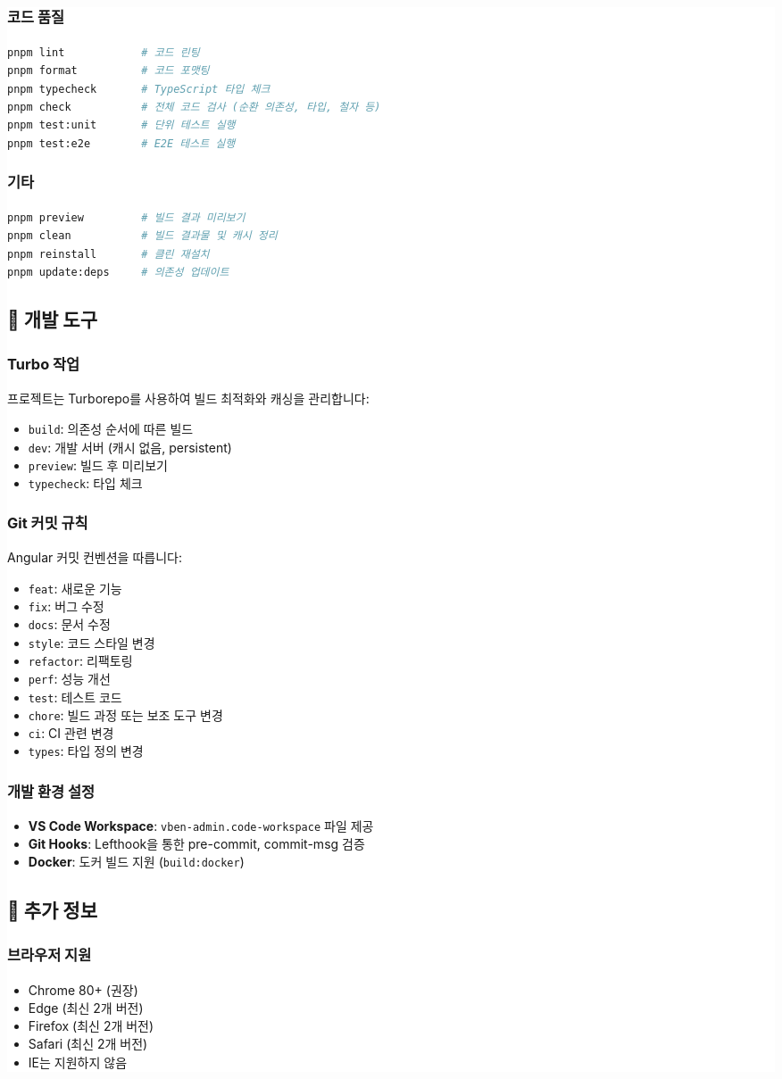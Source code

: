 ### 코드 품질
```bash
pnpm lint            # 코드 린팅
pnpm format          # 코드 포맷팅
pnpm typecheck       # TypeScript 타입 체크
pnpm check           # 전체 코드 검사 (순환 의존성, 타입, 철자 등)
pnpm test:unit       # 단위 테스트 실행
pnpm test:e2e        # E2E 테스트 실행
```

### 기타
```bash
pnpm preview         # 빌드 결과 미리보기
pnpm clean           # 빌드 결과물 및 캐시 정리
pnpm reinstall       # 클린 재설치
pnpm update:deps     # 의존성 업데이트
```

## 🔧 개발 도구

### Turbo 작업
프로젝트는 Turborepo를 사용하여 빌드 최적화와 캐싱을 관리합니다:
- `build`: 의존성 순서에 따른 빌드
- `dev`: 개발 서버 (캐시 없음, persistent)
- `preview`: 빌드 후 미리보기
- `typecheck`: 타입 체크

### Git 커밋 규칙
Angular 커밋 컨벤션을 따릅니다:
- `feat`: 새로운 기능
- `fix`: 버그 수정
- `docs`: 문서 수정
- `style`: 코드 스타일 변경
- `refactor`: 리팩토링
- `perf`: 성능 개선
- `test`: 테스트 코드
- `chore`: 빌드 과정 또는 보조 도구 변경
- `ci`: CI 관련 변경
- `types`: 타입 정의 변경

### 개발 환경 설정
- **VS Code Workspace**: `vben-admin.code-workspace` 파일 제공
- **Git Hooks**: Lefthook을 통한 pre-commit, commit-msg 검증
- **Docker**: 도커 빌드 지원 (`build:docker`)

## 📝 추가 정보

### 브라우저 지원
- Chrome 80+ (권장)
- Edge (최신 2개 버전)
- Firefox (최신 2개 버전)
- Safari (최신 2개 버전)
- IE는 지원하지 않음
